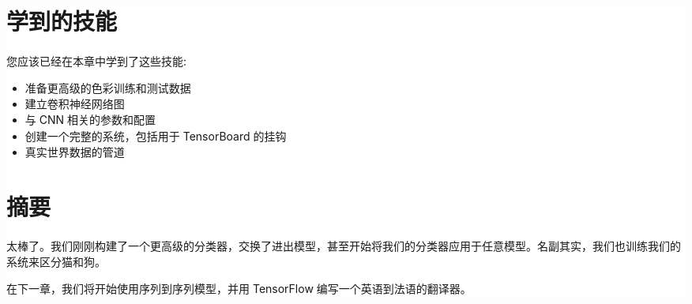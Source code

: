 # 学到的技能

您应该已经在本章中学到了这些技能:

*   准备更高级的色彩训练和测试数据
*   建立卷积神经网络图
*   与 CNN 相关的参数和配置
*   创建一个完整的系统，包括用于 TensorBoard 的挂钩
*   真实世界数据的管道

<title>Summary</title> 

# 摘要

太棒了。我们刚刚构建了一个更高级的分类器，交换了进出模型，甚至开始将我们的分类器应用于任意模型。名副其实，我们也训练我们的系统来区分猫和狗。

在下一章，我们将开始使用序列到序列模型，并用 TensorFlow 编写一个英语到法语的翻译器。